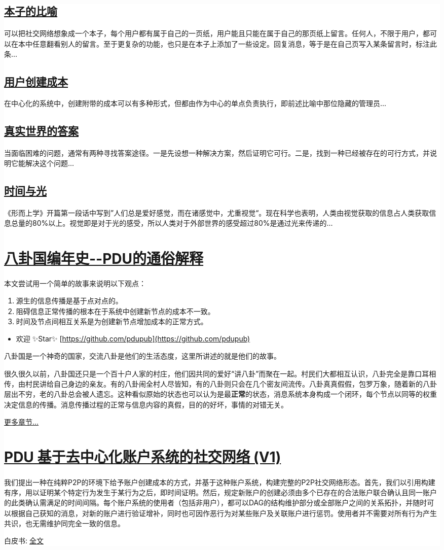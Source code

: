 ## [本子的比喻](./docs/zh/Essay.md#本子的比喻)

可以把社交网络想象成一个本子，每个用户都有属于自己的一页纸，用户能且只能在属于自己的那页纸上留言。任何人，不限于用户，都可以在本中任意翻看别人的留言。至于更复杂的功能，也只是在本子上添加了一些设定。回复消息，等于是在自己页写入某条留言时，标注此条...

## [用户创建成本](./docs/zh/Essay.md#用户创建成本)

在中心化的系统中，创建附带的成本可以有多种形式，但都由作为中心的单点负责执行，即前述比喻中那位隐藏的管理员...

## [真实世界的答案](./docs/zh/Essay.md#真实世界的答案)

当面临困难的问题，通常有两种寻找答案途径。一是先设想一种解决方案，然后证明它可行。二是，找到一种已经被存在的可行方式，并说明它能解决这个问题...

## [时间与光](./docs/zh/Essay.md#时间与光)

《形而上学》开篇第一段话中写到”人们总是爱好感觉，而在诸感觉中，尤重视觉“。现在科学也表明，人类由视觉获取的信息占人类获取信息总量的80%以上。视觉即是对于光的感受，所以人类对于外部世界的感受超过80%是通过光来传递的...

# [八卦国编年史--PDU的通俗解释](./docs/zh/FakeHistory.md)

本文尝试用一个简单的故事来说明以下观点：
  1. 源生的信息传播是基于点对点的。
  2. 阻碍信息正常传播的根本在于系统中创建新节点的成本不一致。
  3. 时间及节点间相互关系是为创建新节点增加成本的正常方式。 

  * 欢迎 ✨Star✨ [https://github.com/pdupub](https://github.com/pdupub)

八卦国是一个神奇的国家，交流八卦是他们的生活态度，这里所讲述的就是他们的故事。

很久很久以前，八卦国还只是一个百十户人家的村庄，他们因共同的爱好“讲八卦”而聚在一起。村民们大都相互认识，八卦完全是靠口耳相传，由村民讲给自己身边的亲友。有的八卦闹全村人尽皆知，有的八卦则只会在几个密友间流传。八卦真真假假，包罗万象，随着新的八卦层出不穷，老的八卦总会被人遗忘。这种看似原始的状态也可以认为是最**正常**的状态，消息系统本身构成一个闭环，每个节点以同等的权重决定信息的传播。消息传播过程的正常与信息内容的真假，目的的好坏，事情的对错无关。

[更多章节...](./docs/zh/FakeHistory.md)


# [PDU 基于去中心化账户系统的社交网络 (V1)](./docs/zh/WhitePaperV1.md)

我们提出一种在纯粹P2P的环境下给予账户创建成本的方式，并基于这种账户系统，构建完整的P2P社交网络形态。首先，我们以引用构建有序，用以证明某个特定行为发生于某行为之后，即时间证明。然后，规定新账户的创建必须由多个已存在的合法账户联合确认且同一账户的此类确认需满足的时间间隔。每个账户系统的使用者（包括非用户），都可以DAG的结构维护部分或全部账户之间的关系拓扑，并随时可以根据自己获知的消息，对新的账户进行验证增补，同时也可因作恶行为对某些账户及关联账户进行惩罚。使用者并不需要对所有行为产生共识，也无需维护同完全一致的信息。

白皮书: [全文](./docs/zh/WhitePaperV1.md)